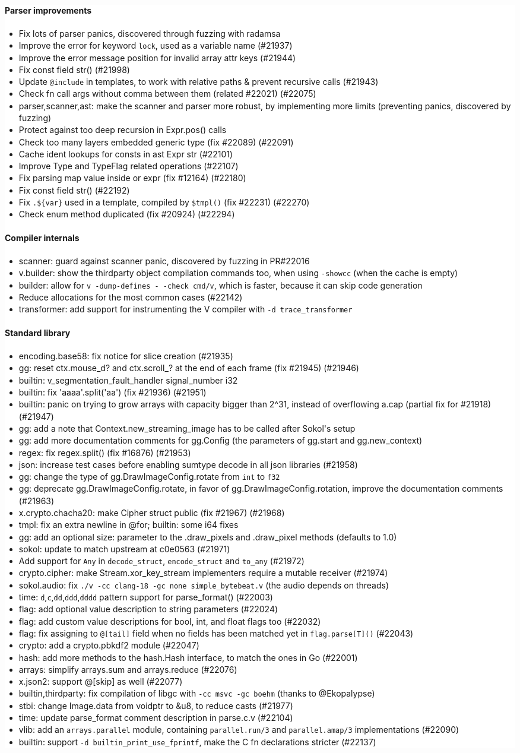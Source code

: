 #### Parser improvements
- Fix lots of parser panics, discovered through fuzzing with radamsa
- Improve the error for keyword `lock`, used as a variable name (#21937)
- Improve the error message position for invalid array attr keys (#21944)
- Fix const field str() (#21998)
- Update `@include` in templates, to work with relative paths & prevent recursive calls (#21943)
- Check fn call args without comma between them (related #22021) (#22075)
- parser,scanner,ast: make the scanner and parser more robust, by implementing more limits (preventing panics, discovered by fuzzing)
- Protect against too deep recursion in Expr.pos() calls
- Check too many layers embedded generic type (fix #22089) (#22091)
- Cache ident lookups for consts in ast Expr str (#22101)
- Improve Type and TypeFlag related operations (#22107)
- Fix parsing map value inside or expr (fix #12164) (#22180)
- Fix const field str() (#22192)
- Fix `.${var}` used in a template, compiled by `$tmpl()` (fix #22231) (#22270)
- Check enum method duplicated (fix #20924) (#22294)

#### Compiler internals
- scanner: guard against scanner panic, discovered by fuzzing in PR#22016
- v.builder: show the thirdparty object compilation commands too, when using `-showcc` (when the cache is empty)
- builder: allow for `v -dump-defines - -check cmd/v`, which is faster, because it can skip code generation
- Reduce allocations for the most common cases (#22142)
- transformer: add support for instrumenting the V compiler with `-d trace_transformer`

#### Standard library
- encoding.base58: fix notice for slice creation (#21935)
- gg: reset ctx.mouse_d? and ctx.scroll_? at the end of each frame (fix #21945) (#21946)
- builtin: v_segmentation_fault_handler signal_number i32
- builtin: fix 'aaaa'.split('aa') (fix #21936) (#21951)
- builtin: panic on trying to grow arrays with capacity bigger than 2^31, instead of overflowing a.cap (partial fix for #21918) (#21947)
- gg: add a note that Context.new_streaming_image has to be called after Sokol's setup
- gg: add more documentation comments for gg.Config (the parameters of gg.start and gg.new_context)
- regex: fix regex.split() (fix #16876) (#21953)
- json: increase test cases before enabling sumtype decode in all json libraries (#21958)
- gg: change the type of gg.DrawImageConfig.rotate from `int` to `f32`
- gg: deprecate gg.DrawImageConfig.rotate, in favor of gg.DrawImageConfig.rotation, improve the documentation comments (#21963)
- x.crypto.chacha20: make Cipher struct public (fix #21967) (#21968)
- tmpl: fix an extra newline in @for; builtin: some i64 fixes
- gg: add an optional size: parameter to the .draw_pixels and .draw_pixel methods (defaults to 1.0)
- sokol: update to match upstream at c0e0563 (#21971)
- Add support for `Any` in `decode_struct`, `encode_struct` and `to_any` (#21972)
- crypto.cipher: make Stream.xor_key_stream implementers require a mutable receiver (#21974)
- sokol.audio: fix `./v -cc clang-18 -gc none simple_bytebeat.v` (the audio depends on threads)
- time: `d`,`c`,`dd`,`ddd`,`dddd` pattern support for parse_format() (#22003)
- flag: add optional value description to string parameters (#22024)
- flag: add custom value descriptions for bool, int, and float flags too (#22032)
- flag: fix assigning to `@[tail]` field when no fields has been matched yet in `flag.parse[T]()` (#22043)
- crypto: add a crypto.pbkdf2 module (#22047)
- hash: add more methods to the hash.Hash interface, to match the ones in Go (#22001)
- arrays: simplify arrays.sum and arrays.reduce (#22076)
- x.json2: support @[skip] as well (#22077)
- builtin,thirdparty: fix compilation of libgc with `-cc msvc -gc boehm` (thanks to @Ekopalypse)
- stbi: change Image.data from voidptr to &u8, to reduce casts (#21977)
- time: update parse_format comment description in parse.c.v (#22104)
- vlib: add an `arrays.parallel` module, containing `parallel.run/3` and `parallel.amap/3` implementations (#22090)
- builtin: support `-d builtin_print_use_fprintf`, make the C fn declarations stricter (#22137)